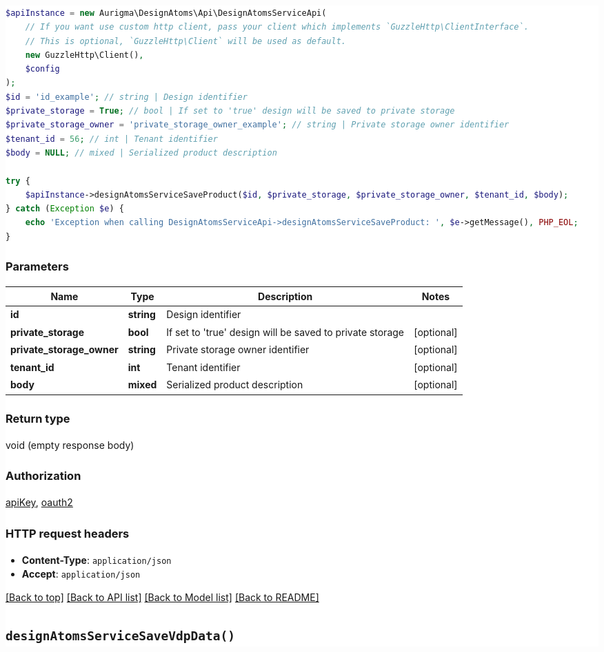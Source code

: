 ```php
$apiInstance = new Aurigma\DesignAtoms\Api\DesignAtomsServiceApi(
    // If you want use custom http client, pass your client which implements `GuzzleHttp\ClientInterface`.
    // This is optional, `GuzzleHttp\Client` will be used as default.
    new GuzzleHttp\Client(),
    $config
);
$id = 'id_example'; // string | Design identifier
$private_storage = True; // bool | If set to 'true' design will be saved to private storage
$private_storage_owner = 'private_storage_owner_example'; // string | Private storage owner identifier
$tenant_id = 56; // int | Tenant identifier
$body = NULL; // mixed | Serialized product description

try {
    $apiInstance->designAtomsServiceSaveProduct($id, $private_storage, $private_storage_owner, $tenant_id, $body);
} catch (Exception $e) {
    echo 'Exception when calling DesignAtomsServiceApi->designAtomsServiceSaveProduct: ', $e->getMessage(), PHP_EOL;
}
```

### Parameters

Name | Type | Description  | Notes
------------- | ------------- | ------------- | -------------
 **id** | **string**| Design identifier |
 **private_storage** | **bool**| If set to &#39;true&#39; design will be saved to private storage | [optional]
 **private_storage_owner** | **string**| Private storage owner identifier | [optional]
 **tenant_id** | **int**| Tenant identifier | [optional]
 **body** | **mixed**| Serialized product description | [optional]

### Return type

void (empty response body)

### Authorization

[apiKey](../../README.md#apiKey), [oauth2](../../README.md#oauth2)

### HTTP request headers

- **Content-Type**: `application/json`
- **Accept**: `application/json`

[[Back to top]](#) [[Back to API list]](../../README.md#endpoints)
[[Back to Model list]](../../README.md#models)
[[Back to README]](../../README.md)

## `designAtomsServiceSaveVdpData()`
